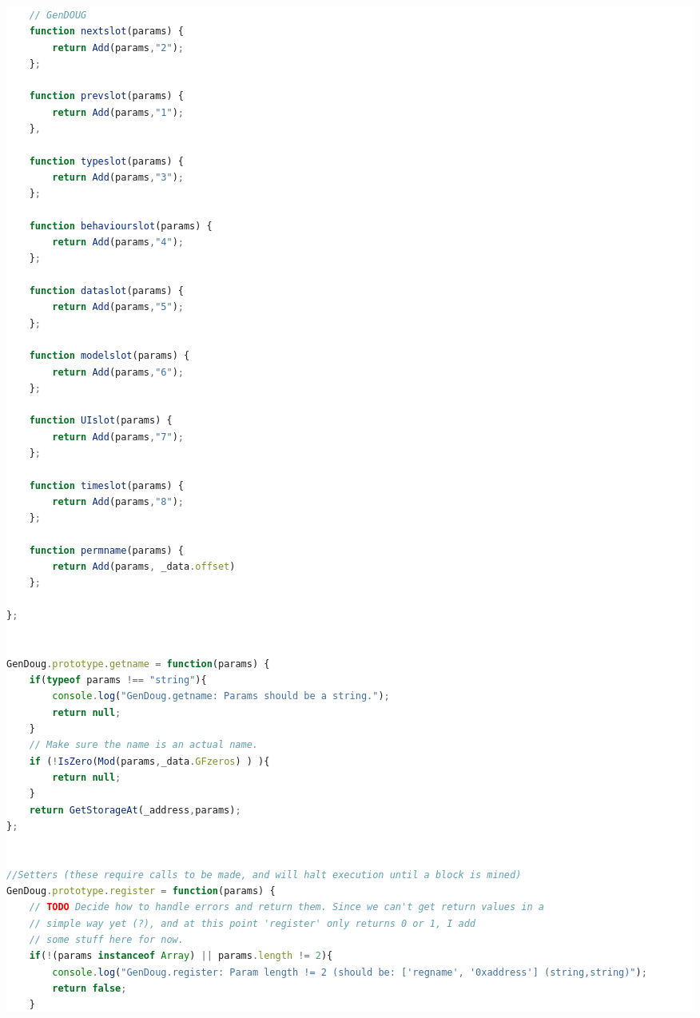 ```javascript
	// GenDOUG
	function nextslot(params) {
		return Add(params,"2");
	};

	function prevslot(params) {
		return Add(params,"1");
	},

	function typeslot(params) {
		return Add(params,"3");
	};

	function behaviourslot(params) {
		return Add(params,"4");
	};

	function dataslot(params) {
		return Add(params,"5");
	};

	function modelslot(params) {
		return Add(params,"6");
	};

	function UIslot(params) {
		return Add(params,"7");
	};

	function timeslot(params) {
		return Add(params,"8");
	};

	function permname(params) {
		return Add(params, _data.offset)
	};

};


GenDoug.prototype.getname = function(params) {
	if(typeof params !== "string"){
		console.log("GenDoug.getname: Params should be a string.");
		return null;
	}
	// Make sure the name is an actual name.
	if (!IsZero(Mod(params,_data.GFzeros) ) ){
		return null;
	}
	return GetStorageAt(_address,params);
};


//Setters (these require calls to be made, and will halt execution until a block is mined)
GenDoug.prototype.register = function(params) {
	// TODO Decide how to handle errors and return them. Since we can't get return values in a
	// simple way yet (?), and at this point 'register' only returns 0 or 1, I add
	// some stuff here for now.
	if(!(params instanceof Array) || params.length != 2){
		console.log("GenDoug.register: Param length != 2 (should be: ['regname', '0xaddress'] (string,string)");
		return false;
	}
```